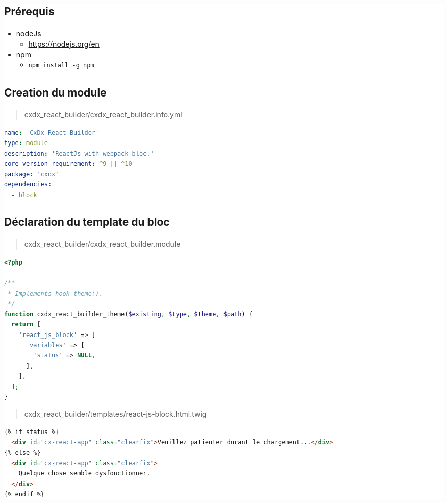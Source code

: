## Prérequis

- nodeJs
  - https://nodejs.org/en
- npm
  - `npm install -g npm`

## Creation du module

> cxdx_react_builder/cxdx_react_builder.info.yml

```yml
name: 'CxDx React Builder'
type: module
description: 'ReactJs with webpack bloc.'
core_version_requirement: ^9 || ^10
package: 'cxdx'
dependencies:
  - block
```

## Déclaration du template du bloc

> cxdx_react_builder/cxdx_react_builder.module

```php
<?php

/**
 * Implements hook_theme().
 */
function cxdx_react_builder_theme($existing, $type, $theme, $path) {
  return [
    'react_js_block' => [
      'variables' => [
        'status' => NULL,
      ],
    ],
  ];
}
```

> cxdx_react_builder/templates/react-js-block.html.twig

```html
{% if status %}
  <div id="cx-react-app" class="clearfix">Veuillez patienter durant le chargement...</div>
{% else %}
  <div id="cx-react-app" class="clearfix">
    Quelque chose semble dysfonctionner.
  </div>
{% endif %}
```
